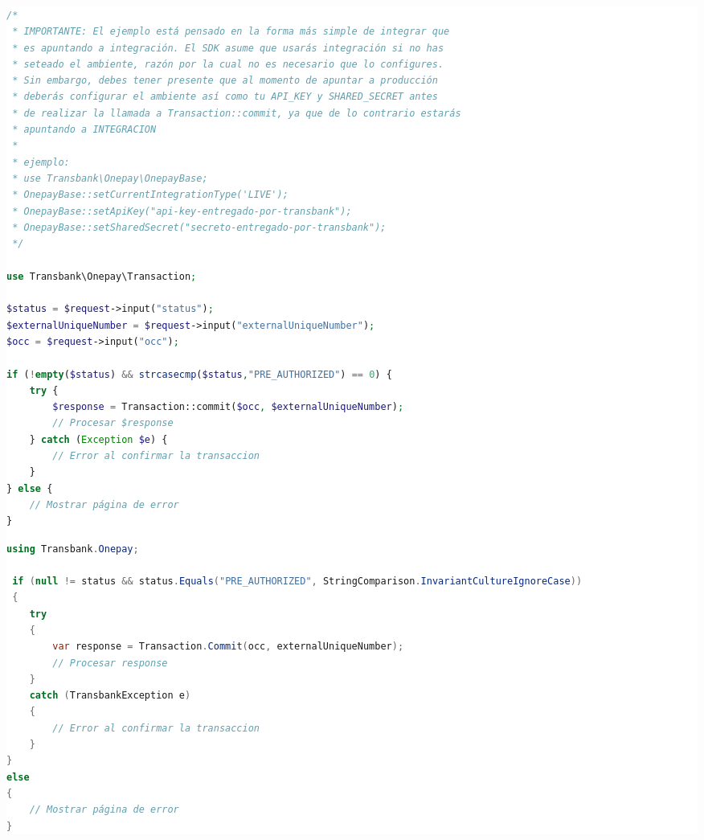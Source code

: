 ```php
/*
 * IMPORTANTE: El ejemplo está pensado en la forma más simple de integrar que
 * es apuntando a integración. El SDK asume que usarás integración si no has
 * seteado el ambiente, razón por la cual no es necesario que lo configures.
 * Sin embargo, debes tener presente que al momento de apuntar a producción
 * deberás configurar el ambiente así como tu API_KEY y SHARED_SECRET antes
 * de realizar la llamada a Transaction::commit, ya que de lo contrario estarás
 * apuntando a INTEGRACION
 *
 * ejemplo:
 * use Transbank\Onepay\OnepayBase;
 * OnepayBase::setCurrentIntegrationType('LIVE');
 * OnepayBase::setApiKey("api-key-entregado-por-transbank");
 * OnepayBase::setSharedSecret("secreto-entregado-por-transbank");
 */

use Transbank\Onepay\Transaction;

$status = $request->input("status");
$externalUniqueNumber = $request->input("externalUniqueNumber");
$occ = $request->input("occ");

if (!empty($status) && strcasecmp($status,"PRE_AUTHORIZED") == 0) {
    try {
        $response = Transaction::commit($occ, $externalUniqueNumber);
        // Procesar $response
    } catch (Exception $e) {
        // Error al confirmar la transaccion
    }
} else {
    // Mostrar página de error
}
```

```csharp
using Transbank.Onepay;

 if (null != status && status.Equals("PRE_AUTHORIZED", StringComparison.InvariantCultureIgnoreCase))
 {
    try
    {
        var response = Transaction.Commit(occ, externalUniqueNumber);
        // Procesar response
    }
    catch (TransbankException e)
    {
        // Error al confirmar la transaccion
    }
}
else
{
    // Mostrar página de error
}
```
